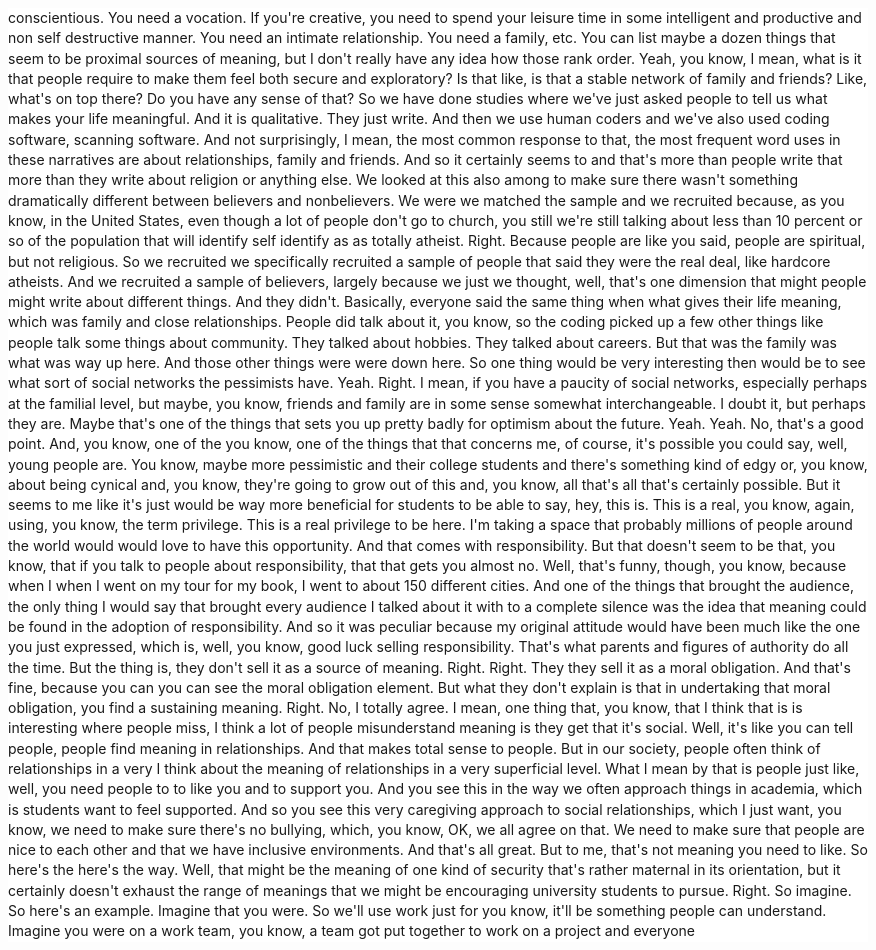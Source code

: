 conscientious. You need a vocation. If you're creative, you need to spend your leisure time in some intelligent and productive and non self destructive manner. You need an intimate relationship. You need a family, etc. You can list maybe a dozen things that seem to be proximal sources of meaning, but I don't really have any idea how those rank order. Yeah, you know, I mean, what is it that people require to make them feel both secure and exploratory? Is that like, is that a stable network of family and friends? Like, what's on top there? Do you have any sense of that? So we have done studies where we've just asked people to tell us what makes your life meaningful. And it is qualitative. They just write. And then we use human coders and we've also used coding software, scanning software. And not surprisingly, I mean, the most common response to that, the most frequent word uses in these narratives are about relationships, family and friends. And so it certainly seems to and that's more than people write that more than they write about religion or anything else. We looked at this also among to make sure there wasn't something dramatically different between believers and nonbelievers. We were we matched the sample and we recruited because, as you know, in the United States, even though a lot of people don't go to church, you still we're still talking about less than 10 percent or so of the population that will identify self identify as as totally atheist. Right. Because people are like you said, people are spiritual, but not religious. So we recruited we specifically recruited a sample of people that said they were the real deal, like hardcore atheists. And we recruited a sample of believers, largely because we just we thought, well, that's one dimension that might people might write about different things. And they didn't. Basically, everyone said the same thing when what gives their life meaning, which was family and close relationships. People did talk about it, you know, so the coding picked up a few other things like people talk some things about community. They talked about hobbies. They talked about careers. But that was the family was what was way up here. And those other things were were down here. So one thing would be very interesting then would be to see what sort of social networks the pessimists have. Yeah. Right. I mean, if you have a paucity of social networks, especially perhaps at the familial level, but maybe, you know, friends and family are in some sense somewhat interchangeable. I doubt it, but perhaps they are. Maybe that's one of the things that sets you up pretty badly for optimism about the future. Yeah. Yeah. No, that's a good point. And, you know, one of the you know, one of the things that that concerns me, of course, it's possible you could say, well, young people are. You know, maybe more pessimistic and their college students and there's something kind of edgy or, you know, about being cynical and, you know, they're going to grow out of this and, you know, all that's all that's certainly possible. But it seems to me like it's just would be way more beneficial for students to be able to say, hey, this is. This is a real, you know, again, using, you know, the term privilege. This is a real privilege to be here. I'm taking a space that probably millions of people around the world would would love to have this opportunity. And that comes with responsibility. But that doesn't seem to be that, you know, that if you talk to people about responsibility, that that gets you almost no. Well, that's funny, though, you know, because when I when I went on my tour for my book, I went to about 150 different cities. And one of the things that brought the audience, the only thing I would say that brought every audience I talked about it with to a complete silence was the idea that meaning could be found in the adoption of responsibility. And so it was peculiar because my original attitude would have been much like the one you just expressed, which is, well, you know, good luck selling responsibility. That's what parents and figures of authority do all the time. But the thing is, they don't sell it as a source of meaning. Right. Right. They they sell it as a moral obligation. And that's fine, because you can you can see the moral obligation element. But what they don't explain is that in undertaking that moral obligation, you find a sustaining meaning. Right. No, I totally agree. I mean, one thing that, you know, that I think that is is interesting where people miss, I think a lot of people misunderstand meaning is they get that it's social. Well, it's like you can tell people, people find meaning in relationships. And that makes total sense to people. But in our society, people often think of relationships in a very I think about the meaning of relationships in a very superficial level. What I mean by that is people just like, well, you need people to to like you and to support you. And you see this in the way we often approach things in academia, which is students want to feel supported. And so you see this very caregiving approach to social relationships, which I just want, you know, we need to make sure there's no bullying, which, you know, OK, we all agree on that. We need to make sure that people are nice to each other and that we have inclusive environments. And that's all great. But to me, that's not meaning you need to like. So here's the here's the way. Well, that might be the meaning of one kind of security that's rather maternal in its orientation, but it certainly doesn't exhaust the range of meanings that we might be encouraging university students to pursue. Right. So imagine. So here's an example. Imagine that you were. So we'll use work just for you know, it'll be something people can understand. Imagine you were on a work team, you know, a team got put together to work on a project and everyone